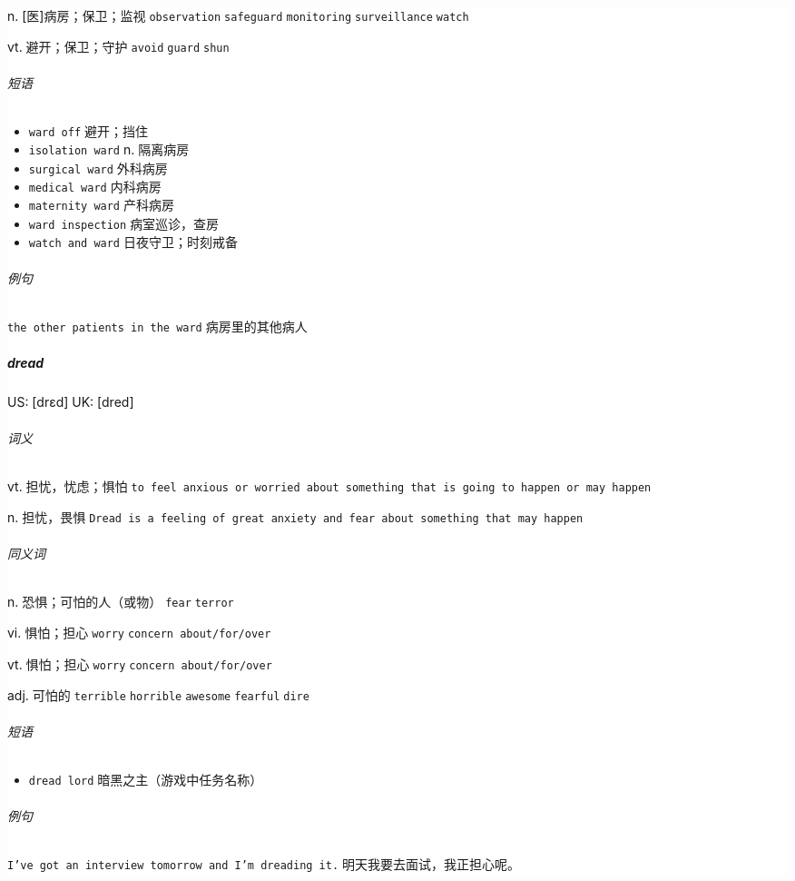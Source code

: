 n. [医]病房；保卫；监视
`observation` `safeguard` `monitoring` `surveillance` `watch`

vt. 避开；保卫；守护
`avoid` `guard` `shun`


###### 短语

- `ward off` 避开；挡住
- `isolation ward` n. 隔离病房
- `surgical ward` 外科病房
- `medical ward` 内科病房
- `maternity ward` 产科病房
- `ward inspection` 病室巡诊，查房
- `watch and ward` 日夜守卫；时刻戒备

###### 例句

`the other patients in the ward`
病房里的其他病人


##### dread

US: [drɛd]
UK: [dred]

###### 词义

vt. 担忧，忧虑；惧怕
`to feel anxious or worried about something that is going to happen or may happen`

n. 担忧，畏惧
`Dread is a feeling of great anxiety and fear about something that may happen`

###### 同义词

n. 恐惧；可怕的人（或物）
`fear` `terror`

vi. 惧怕；担心
`worry` `concern about/for/over`

vt. 惧怕；担心
`worry` `concern about/for/over`

adj. 可怕的
`terrible` `horrible` `awesome` `fearful` `dire`


###### 短语

- `dread lord` 暗黑之主（游戏中任务名称）

###### 例句

`I’ve got an interview tomorrow and I’m dreading it.`
明天我要去面试，我正担心呢。
